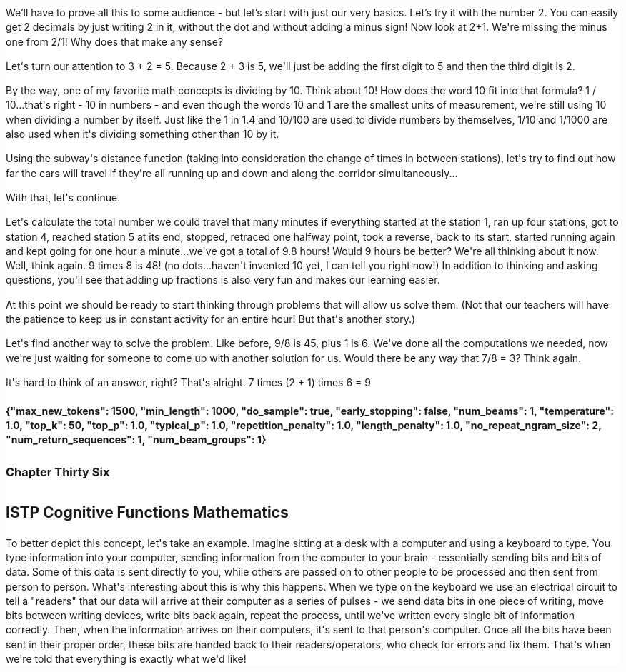 We’ll have to prove all this to some audience - but let’s start with just our very basics. Let’s try it with the number 2. You can easily get 2 decimals by just writing 2 in it, without the dot and without adding a minus sign! Now look at 2+1. We're missing the minus one from 2/1! Why does that make any sense?

Let's turn our attention to 3 + 2 = 5. Because 2 + 3 is 5, we'll just be adding the first digit to 5 and then the third digit is 2.

By the way, one of my favorite math concepts is dividing by 10. Think about 10! How does the word 10 fit into that formula? 1 / 10...that's right - 10 in numbers - and even though the words 10 and 1 are the smallest units of measurement, we're still using 10 when dividing a number by itself. Just like the 1 in 1.4 and 10/100 are used to divide numbers by themselves, 1/10 and 1/1000 are also used when it's dividing something other than 10 by it.

Using the subway's distance function (taking into consideration the change of times in between stations), let's try to find out how far the cars will travel if they're all running up and down and along the corridor simultaneously...

With that, let's continue.

Let's calculate the total number we could travel that many minutes if everything started at the station 1, ran up four stations, got to station 4, reached station 5 at its end, stopped, retraced one halfway point, took a reverse, back to its start, started running again and kept going for one hour a minute...we've got a total of 9.8 hours! Would 9 hours be better? We're all thinking about it now. Well, think again. 9 times 8 is 48! (no dots...haven't invented 10 yet, I can tell you right now!) In addition to thinking and asking questions, you'll see that adding up fractions is also very fun and makes our learning easier.

At this point we should be ready to start thinking through problems that will allow us solve them. (Not that our teachers will have the patience to keep us in constant activity for an entire hour! But that's another story.)

Let's find another way to solve the problem. Like before, 9/8 is 45, plus 1 is 6. We've done all the computations we needed, now we're just waiting for someone to come up with another solution for us. Would there be any way that 7/8 = 3? Think again.

It's hard to think of an answer, right? That's alright. 7 times (2 + 1) times 6 = 9


#### {"max_new_tokens": 1500, "min_length": 1000, "do_sample": true, "early_stopping": false, "num_beams": 1, "temperature": 1.0, "top_k": 50, "top_p": 1.0, "typical_p": 1.0, "repetition_penalty": 1.0, "length_penalty": 1.0, "no_repeat_ngram_size": 2, "num_return_sequences": 1, "num_beam_groups": 1}
### Chapter Thirty Six
## ISTP Cognitive Functions Mathematics

To better depict this concept, let's take an example. Imagine sitting at a desk with a computer and using a keyboard to type. You type information into your computer, sending information from the computer to your brain - essentially sending bits and bits of data. Some of this data is sent directly to you, while others are passed on to other people to be processed and then sent from person to person. What's interesting about this is why this happens. When we type on the keyboard we use an electrical circuit to tell a "readers" that our data will arrive at their computer as a series of pulses - we send data bits in one piece of writing, move bits between writing devices, write bits back again, repeat the process, until we've written every single bit of information correctly. Then, when the information arrives on their computers, it's sent to that person's computer. Once all the bits have been sent in their proper order, these bits are handed back to their readers/operators, who check for errors and fix them. That's when we're told that everything is exactly what we'd like!

